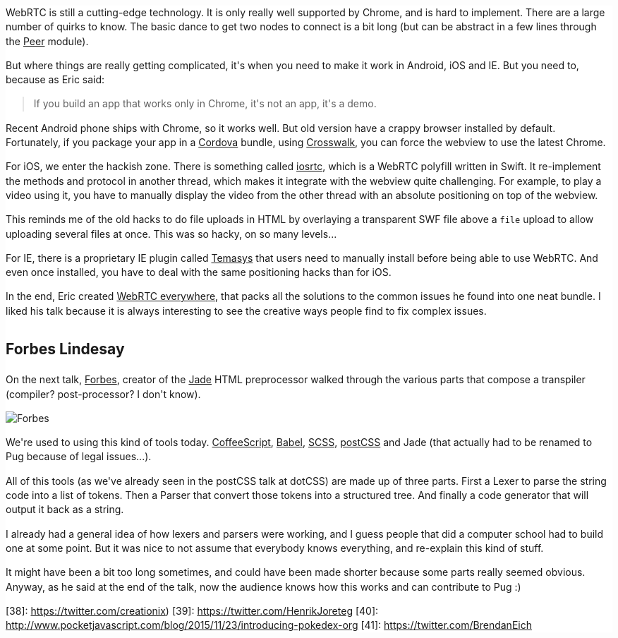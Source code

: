 WebRTC is still a cutting-edge technology. It is only really well supported by
Chrome, and is hard to implement. There are a large number of quirks to know.
The basic dance to get two nodes to connect is a bit long (but can be abstract
in a few lines through the [Peer][26] module).

But where things are really getting complicated, it's when you need to make it
work in Android, iOS and IE. But you need to, because as Eric said:

> If you build an app that works only in Chrome, it's not an app, it's a demo.

Recent Android phone ships with Chrome, so it works well. But old version have
a crappy browser installed by default. Fortunately, if you package your app in
a [Cordova][27] bundle, using [Crosswalk][28], you can force the webview to use
the latest Chrome.

For iOS, we enter the hackish zone. There is something called [iosrtc][29], which
is a WebRTC polyfill written in Swift. It re-implement the methods and protocol
in another thread, which makes it integrate with the webview quite challenging.
For example, to play a video using it, you have to manually display the video
from the other thread with an absolute positioning on top of the webview. 

This reminds me of the old hacks to do file uploads in HTML by
overlaying a transparent SWF file above a `file` upload to allow uploading
several files at once. This was so hacky, on so many levels...

For IE, there is a proprietary IE plugin called [Temasys][30] that users need to
manually install before being able to use WebRTC. And even once installed, you
have to deal with the same positioning hacks than for iOS.

In the end, Eric created [WebRTC everywhere][31], that packs all the solutions to
the common issues he found into one neat bundle. I liked his talk because it is
always interesting to see the creative ways people find to fix complex issues.

## Forbes Lindesay

On the next talk, [Forbes][32], creator of the [Jade][33] HTML preprocessor
walked through the various parts that compose a transpiler (compiler?
post-processor? I don't know).

![Forbes](/img/2015-12-07/forbes.jpg)

We're used to using this kind of tools today.  [CoffeeScript][34], [Babel][35],
[SCSS][36], [postCSS][37] and Jade (that actually had to be renamed to Pug
because of legal issues...).

All of this tools (as we've already seen in the postCSS talk at dotCSS) are made
up of three parts. First a Lexer to parse the string code into a list of tokens.
Then a Parser that convert those tokens into a structured tree. And finally
a code generator that will output it back as a string.

I already had a general idea of how lexers and parsers were working, and I guess
people that did a computer school had to build one at some point. But it was
nice to not assume that everybody knows everything, and re-explain this kind of
stuff.

It might have been a bit too long sometimes, and could have been made shorter
because some parts really seemed obvious. Anyway, as he said at the end of the
talk, now the audience knows how this works and can contribute to Pug :)


[1]: http://meetups.pixelastic.com/2015/12/04/dotcss-2015/
[2]: http://www.dotjs.io/
[3]: https://twitter.com/porteneuve
[4]: http://bit.ly/dotjs-async
[5]: https://twitter.com/mafintosh
[6]: https://github.com/mafintosh/hyperdrive
[7]: https://twitter.com/samccone
[8]: http://www.paulirish.com/2015/advanced-performance-audits-with-devtools/
[9]: http://addyosmani.com/blog/slides-javascript-memory-management-masterclass/
[10]: https://www.youtube.com/watch?v=LaxbdIyBkL0
[11]: https://github.com/samccone/drool
[12]: https://twitter.com/rmurphey
[13]: http://bit.ly/http2-make-it-easy
[14]: https://twitter.com/zeroload
[15]: http://slides.com/vvo/authoring-and-publishing-es6-modules-today-dotjs-2015#/
[16]: https://twitter.com/meulta/
[17]: http://vorlonjs.com/
[18]: https://twitter.com/picsoung
[19]: https://aws.amazon.com/lambda/details/
[20]: https://ponyfoo.com/
[21]: https://ponyfoo.com/articles/tagged/es6-in-depth
[22]: https://twitter.com/andrestaltz
[23]: http://reactivex.io/
[24]: https://twitter.com/contrahacks
[25]: http://gulpjs.com/
[26]: http://peerjs.com/
[27]: https://cordova.apache.org/
[28]: https://crosswalk-project.org/
[29]: https://github.com/eface2face/cordova-plugin-iosrtc
[30]: https://temasys.atlassian.net/wiki/display/TWPP/WebRTC+Plugins
[31]: http://rtc.works/
[32]: https://twitter.com/forbeslindesay
[33]: http://jade-lang.com/
[34]: http://coffeescript.org/
[35]: https://babeljs.io/
[36]: http://sass-lang.com/
[37]: https://github.com/postcss/postcss
[38]: https://twitter.com/creationix)
[39]: https://twitter.com/HenrikJoreteg
[40]: http://www.pocketjavascript.com/blog/2015/11/23/introducing-pokedex-org
[41]: https://twitter.com/BrendanEich
